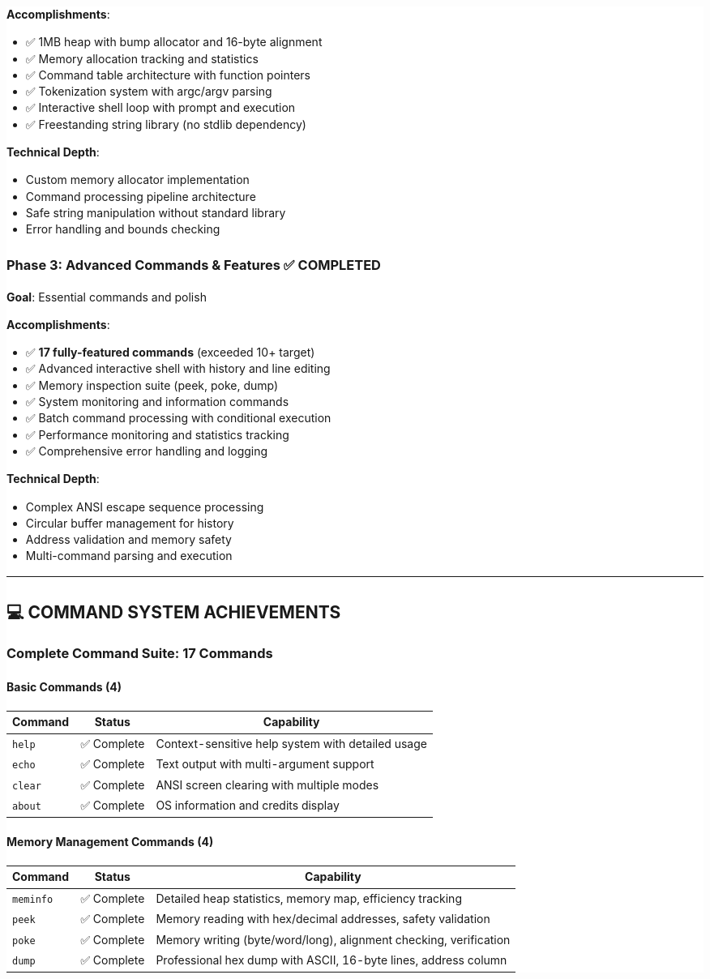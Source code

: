 **Accomplishments**:
- ✅ 1MB heap with bump allocator and 16-byte alignment
- ✅ Memory allocation tracking and statistics
- ✅ Command table architecture with function pointers
- ✅ Tokenization system with argc/argv parsing
- ✅ Interactive shell loop with prompt and execution
- ✅ Freestanding string library (no stdlib dependency)

**Technical Depth**:
- Custom memory allocator implementation
- Command processing pipeline architecture
- Safe string manipulation without standard library
- Error handling and bounds checking

### Phase 3: Advanced Commands & Features ✅ **COMPLETED**
**Goal**: Essential commands and polish

**Accomplishments**:
- ✅ **17 fully-featured commands** (exceeded 10+ target)
- ✅ Advanced interactive shell with history and line editing
- ✅ Memory inspection suite (peek, poke, dump)
- ✅ System monitoring and information commands
- ✅ Batch command processing with conditional execution
- ✅ Performance monitoring and statistics tracking
- ✅ Comprehensive error handling and logging

**Technical Depth**:
- Complex ANSI escape sequence processing
- Circular buffer management for history
- Address validation and memory safety
- Multi-command parsing and execution

---

## 💻 **COMMAND SYSTEM ACHIEVEMENTS**

### Complete Command Suite: **17 Commands**

#### **Basic Commands (4)**
| Command | Status | Capability |
|---------|--------|------------|
| `help` | ✅ Complete | Context-sensitive help system with detailed usage |
| `echo` | ✅ Complete | Text output with multi-argument support |
| `clear` | ✅ Complete | ANSI screen clearing with multiple modes |
| `about` | ✅ Complete | OS information and credits display |

#### **Memory Management Commands (4)**
| Command | Status | Capability |
|---------|--------|------------|
| `meminfo` | ✅ Complete | Detailed heap statistics, memory map, efficiency tracking |
| `peek` | ✅ Complete | Memory reading with hex/decimal addresses, safety validation |
| `poke` | ✅ Complete | Memory writing (byte/word/long), alignment checking, verification |
| `dump` | ✅ Complete | Professional hex dump with ASCII, 16-byte lines, address column |
